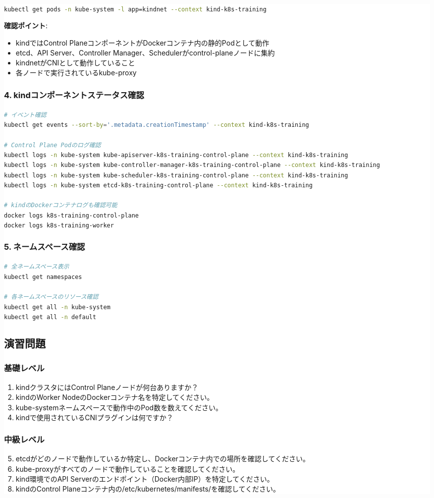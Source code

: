 ```bash
kubectl get pods -n kube-system -l app=kindnet --context kind-k8s-training
```

**確認ポイント**:
- kindではControl PlaneコンポーネントがDockerコンテナ内の静的Podとして動作
- etcd、API Server、Controller Manager、Schedulerがcontrol-planeノードに集約
- kindnetがCNIとして動作していること
- 各ノードで実行されているkube-proxy

### 4. kindコンポーネントステータス確認

```bash
# イベント確認
kubectl get events --sort-by='.metadata.creationTimestamp' --context kind-k8s-training

# Control Plane Podのログ確認
kubectl logs -n kube-system kube-apiserver-k8s-training-control-plane --context kind-k8s-training
kubectl logs -n kube-system kube-controller-manager-k8s-training-control-plane --context kind-k8s-training
kubectl logs -n kube-system kube-scheduler-k8s-training-control-plane --context kind-k8s-training
kubectl logs -n kube-system etcd-k8s-training-control-plane --context kind-k8s-training

# kindのDockerコンテナログも確認可能
docker logs k8s-training-control-plane
docker logs k8s-training-worker
```

### 5. ネームスペース確認

```bash
# 全ネームスペース表示
kubectl get namespaces

# 各ネームスペースのリソース確認
kubectl get all -n kube-system
kubectl get all -n default
```

## 演習問題

### 基礎レベル
1. kindクラスタにはControl Planeノードが何台ありますか？
2. kindのWorker NodeのDockerコンテナ名を特定してください。
3. kube-systemネームスペースで動作中のPod数を数えてください。
4. kindで使用されているCNIプラグインは何ですか？

### 中級レベル
5. etcdがどのノードで動作しているか特定し、Dockerコンテナ内での場所を確認してください。
6. kube-proxyがすべてのノードで動作していることを確認してください。
7. kind環境でのAPI Serverのエンドポイント（Docker内部IP）を特定してください。
8. kindのControl Planeコンテナ内の/etc/kubernetes/manifests/を確認してください。
